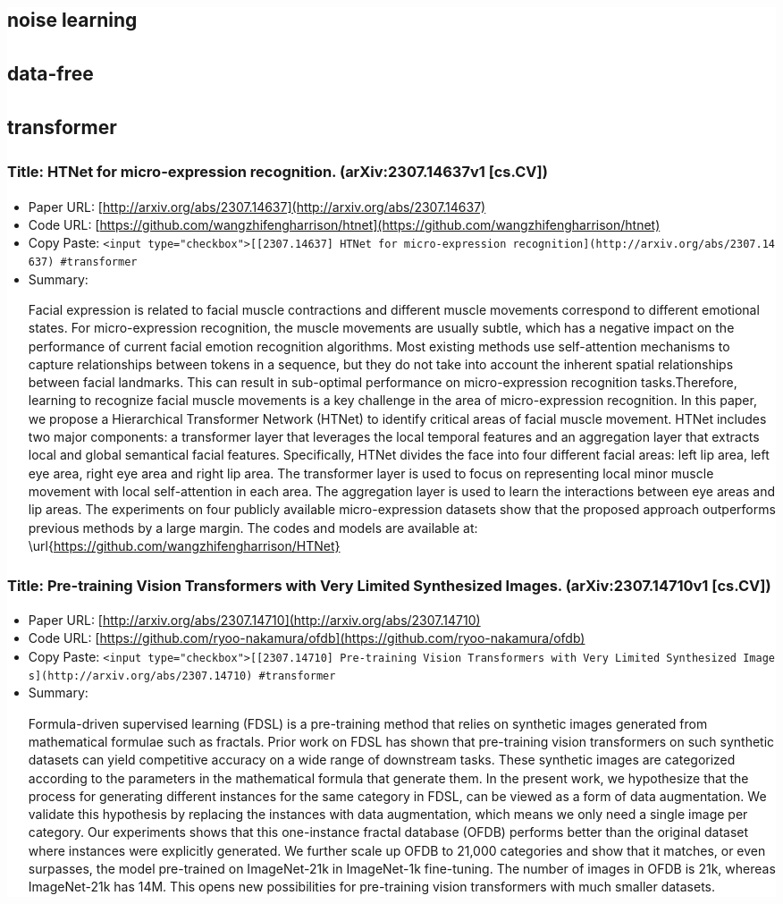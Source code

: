 ## noise learning
## data-free
## transformer
### Title: HTNet for micro-expression recognition. (arXiv:2307.14637v1 [cs.CV])
* Paper URL: [http://arxiv.org/abs/2307.14637](http://arxiv.org/abs/2307.14637)
* Code URL: [https://github.com/wangzhifengharrison/htnet](https://github.com/wangzhifengharrison/htnet)
* Copy Paste: `<input type="checkbox">[[2307.14637] HTNet for micro-expression recognition](http://arxiv.org/abs/2307.14637) #transformer`
* Summary: <p>Facial expression is related to facial muscle contractions and different
muscle movements correspond to different emotional states. For micro-expression
recognition, the muscle movements are usually subtle, which has a negative
impact on the performance of current facial emotion recognition algorithms.
Most existing methods use self-attention mechanisms to capture relationships
between tokens in a sequence, but they do not take into account the inherent
spatial relationships between facial landmarks. This can result in sub-optimal
performance on micro-expression recognition tasks.Therefore, learning to
recognize facial muscle movements is a key challenge in the area of
micro-expression recognition. In this paper, we propose a Hierarchical
Transformer Network (HTNet) to identify critical areas of facial muscle
movement. HTNet includes two major components: a transformer layer that
leverages the local temporal features and an aggregation layer that extracts
local and global semantical facial features. Specifically, HTNet divides the
face into four different facial areas: left lip area, left eye area, right eye
area and right lip area. The transformer layer is used to focus on representing
local minor muscle movement with local self-attention in each area. The
aggregation layer is used to learn the interactions between eye areas and lip
areas. The experiments on four publicly available micro-expression datasets
show that the proposed approach outperforms previous methods by a large margin.
The codes and models are available at:
\url{https://github.com/wangzhifengharrison/HTNet}
</p>

### Title: Pre-training Vision Transformers with Very Limited Synthesized Images. (arXiv:2307.14710v1 [cs.CV])
* Paper URL: [http://arxiv.org/abs/2307.14710](http://arxiv.org/abs/2307.14710)
* Code URL: [https://github.com/ryoo-nakamura/ofdb](https://github.com/ryoo-nakamura/ofdb)
* Copy Paste: `<input type="checkbox">[[2307.14710] Pre-training Vision Transformers with Very Limited Synthesized Images](http://arxiv.org/abs/2307.14710) #transformer`
* Summary: <p>Formula-driven supervised learning (FDSL) is a pre-training method that
relies on synthetic images generated from mathematical formulae such as
fractals. Prior work on FDSL has shown that pre-training vision transformers on
such synthetic datasets can yield competitive accuracy on a wide range of
downstream tasks. These synthetic images are categorized according to the
parameters in the mathematical formula that generate them. In the present work,
we hypothesize that the process for generating different instances for the same
category in FDSL, can be viewed as a form of data augmentation. We validate
this hypothesis by replacing the instances with data augmentation, which means
we only need a single image per category. Our experiments shows that this
one-instance fractal database (OFDB) performs better than the original dataset
where instances were explicitly generated. We further scale up OFDB to 21,000
categories and show that it matches, or even surpasses, the model pre-trained
on ImageNet-21k in ImageNet-1k fine-tuning. The number of images in OFDB is
21k, whereas ImageNet-21k has 14M. This opens new possibilities for
pre-training vision transformers with much smaller datasets.
</p>
